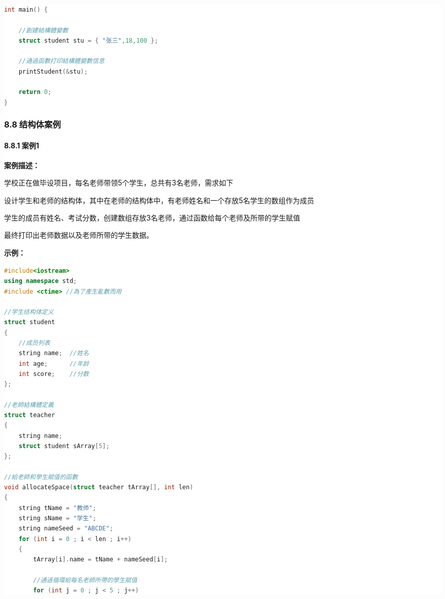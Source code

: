 ```C++
int main() {

	//創建結構體變數
	struct student stu = { "张三",18,100 };

	//通過函數打印結構體變數信息
	printStudent(&stu);

	return 0;
}
```









### 8.8 结构体案例

#### 8.8.1 案例1

**案例描述：**

学校正在做毕设项目，每名老师带领5个学生，总共有3名老师，需求如下

设计学生和老师的结构体，其中在老师的结构体中，有老师姓名和一个存放5名学生的数组作为成员

学生的成员有姓名、考试分数，创建数组存放3名老师，通过函数给每个老师及所带的学生赋值

最终打印出老师数据以及老师所带的学生数据。



**示例：**

```C++
#include<iostream>
using namespace std;
#include <ctime> //為了產生亂數而用

//学生结构体定义
struct student
{
	//成员列表
	string name;  //姓名
	int age;      //年龄
	int score;    //分数
};

//老師結構體定義
struct teacher
{
	string name;
	struct student sArray[5];
};

//給老師和學生賦值的函數
void allocateSpace(struct teacher tArray[], int len)
{
	string tName = "教师";
	string sName = "学生";
	string nameSeed = "ABCDE";	
	for (int i = 0 ; i < len ; i++)
	{
		tArray[i].name = tName + nameSeed[i];

		//通過循環給每名老師所帶的學生賦值
		for (int j = 0 ; j < 5 ; j++)
```